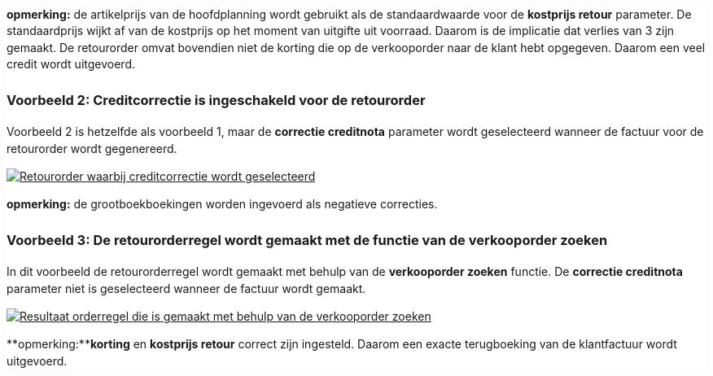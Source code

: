 **opmerking:** de artikelprijs van de hoofdplanning wordt gebruikt als de standaardwaarde voor de **kostprijs retour** parameter. De standaardprijs wijkt af van de kostprijs op het moment van uitgifte uit voorraad. Daarom is de implicatie dat verlies van 3 zijn gemaakt. De retourorder omvat bovendien niet de korting die op de verkooporder naar de klant hebt opgegeven. Daarom een veel credit wordt uitgevoerd.

### <a name="example-2-credit-correction-is-selected-for-the-return-order"></a>Voorbeeld 2: Creditcorrectie is ingeschakeld voor de retourorder

Voorbeeld 2 is hetzelfde als voorbeeld 1, maar de **correctie creditnota** parameter wordt geselecteerd wanneer de factuur voor de retourorder wordt gegenereerd.  

[![Retourorder waarbij creditcorrectie wordt geselecteerd](https://msdynamics.blob.core.windows.net/media/2017/02/SalesReturn10.png)](https://msdynamics.blob.core.windows.net/media/2017/02/SalesReturn10.png)  

**opmerking:** de grootboekboekingen worden ingevoerd als negatieve correcties.

### <a name="example-3-the-return-order-line-is-created-by-using-the-find-sales-order-function"></a>Voorbeeld 3: De retourorderregel wordt gemaakt met de functie van de verkooporder zoeken

In dit voorbeeld de retourorderregel wordt gemaakt met behulp van de **verkooporder zoeken** functie. De **correctie creditnota** parameter niet is geselecteerd wanneer de factuur wordt gemaakt.  

[![Resultaat orderregel die is gemaakt met behulp van de verkooporder zoeken](https://msdynamics.blob.core.windows.net/media/2017/02/SalesReturn11.png)](https://msdynamics.blob.core.windows.net/media/2017/02/SalesReturn11.png)  

**opmerking:****korting** en **kostprijs retour** correct zijn ingesteld. Daarom een exacte terugboeking van de klantfactuur wordt uitgevoerd.


